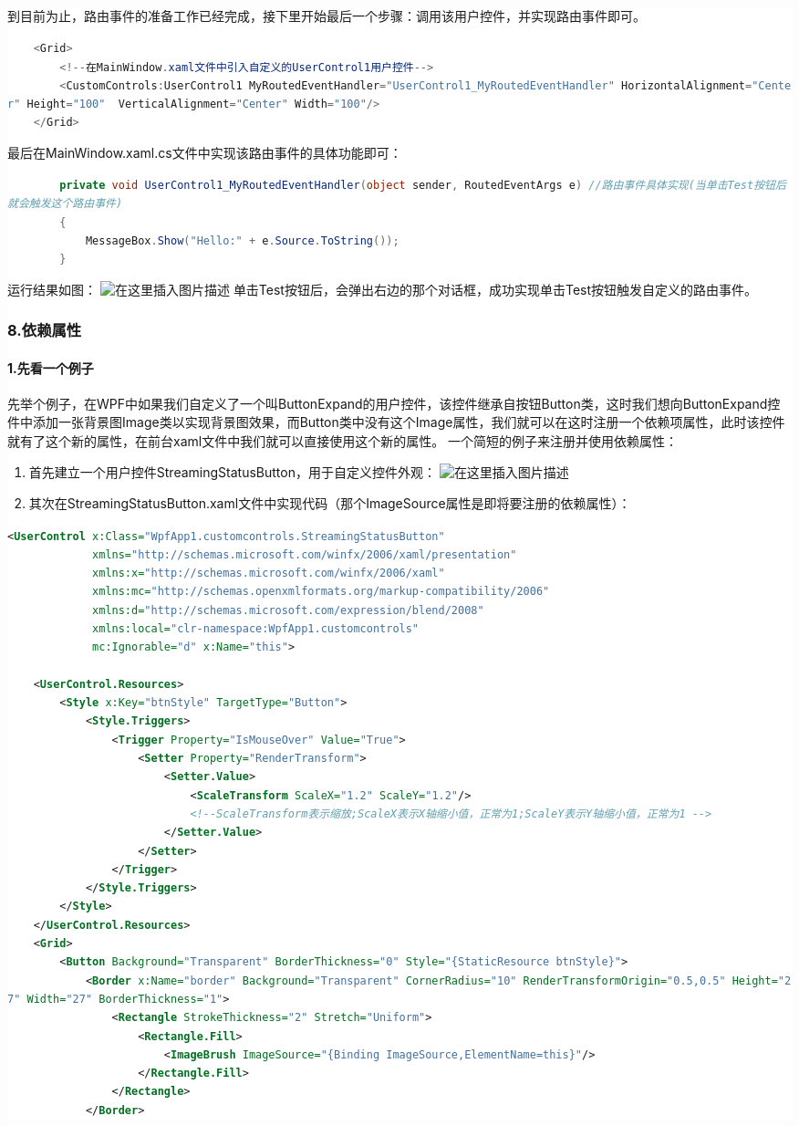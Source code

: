 到目前为止，路由事件的准备工作已经完成，接下里开始最后一个步骤：调用该用户控件，并实现路由事件即可。
```csharp
    <Grid>
        <!--在MainWindow.xaml文件中引入自定义的UserControl1用户控件-->
        <CustomControls:UserControl1 MyRoutedEventHandler="UserControl1_MyRoutedEventHandler" HorizontalAlignment="Center" Height="100"  VerticalAlignment="Center" Width="100"/>
    </Grid>
```
最后在MainWindow.xaml.cs文件中实现该路由事件的具体功能即可：

```csharp
        private void UserControl1_MyRoutedEventHandler(object sender, RoutedEventArgs e) //路由事件具体实现(当单击Test按钮后就会触发这个路由事件)
        {
            MessageBox.Show("Hello:" + e.Source.ToString());
        }
```
运行结果如图：
![在这里插入图片描述](https://img-blog.csdnimg.cn/1aac352b9b05410fa6d185d5f01f977c.png#pic_center)
单击Test按钮后，会弹出右边的那个对话框，成功实现单击Test按钮触发自定义的路由事件。
### 8.依赖属性
#### 1.先看一个例子
先举个例子，在WPF中如果我们自定义了一个叫ButtonExpand的用户控件，该控件继承自按钮Button类，这时我们想向ButtonExpand控件中添加一张背景图Image类以实现背景图效果，而Button类中没有这个Image属性，我们就可以在这时注册一个依赖项属性，此时该控件就有了这个新的属性，在前台xaml文件中我们就可以直接使用这个新的属性。
一个简短的例子来注册并使用依赖属性：

 1. 首先建立一个用户控件StreamingStatusButton，用于自定义控件外观：
![在这里插入图片描述](https://img-blog.csdnimg.cn/4989ab8b63ca476cbe141729681feffe.png#pic_center)

 2. 其次在StreamingStatusButton.xaml文件中实现代码（那个ImageSource属性是即将要注册的依赖属性）：

```xml
<UserControl x:Class="WpfApp1.customcontrols.StreamingStatusButton"
             xmlns="http://schemas.microsoft.com/winfx/2006/xaml/presentation"
             xmlns:x="http://schemas.microsoft.com/winfx/2006/xaml"
             xmlns:mc="http://schemas.openxmlformats.org/markup-compatibility/2006" 
             xmlns:d="http://schemas.microsoft.com/expression/blend/2008" 
             xmlns:local="clr-namespace:WpfApp1.customcontrols"
             mc:Ignorable="d" x:Name="this">

    <UserControl.Resources>
        <Style x:Key="btnStyle" TargetType="Button">
            <Style.Triggers>
                <Trigger Property="IsMouseOver" Value="True">
                    <Setter Property="RenderTransform">
                        <Setter.Value>
                            <ScaleTransform ScaleX="1.2" ScaleY="1.2"/>
                            <!--ScaleTransform表示缩放;ScaleX表示X轴缩小值，正常为1;ScaleY表示Y轴缩小值，正常为1 -->
                        </Setter.Value>
                    </Setter>
                </Trigger>
            </Style.Triggers>
        </Style>
    </UserControl.Resources>
    <Grid>
        <Button Background="Transparent" BorderThickness="0" Style="{StaticResource btnStyle}">
            <Border x:Name="border" Background="Transparent" CornerRadius="10" RenderTransformOrigin="0.5,0.5" Height="27" Width="27" BorderThickness="1">
                <Rectangle StrokeThickness="2" Stretch="Uniform">
                    <Rectangle.Fill>
                        <ImageBrush ImageSource="{Binding ImageSource,ElementName=this}"/>
                    </Rectangle.Fill>
                </Rectangle>
            </Border>
```